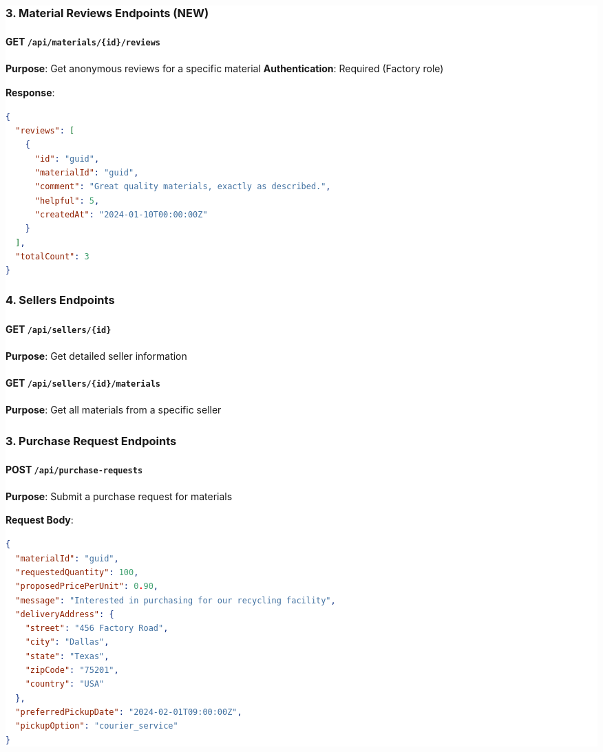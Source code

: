 ### 3. Material Reviews Endpoints (NEW)

#### GET `/api/materials/{id}/reviews`
**Purpose**: Get anonymous reviews for a specific material
**Authentication**: Required (Factory role)

**Response**:
```json
{
  "reviews": [
    {
      "id": "guid",
      "materialId": "guid",
      "comment": "Great quality materials, exactly as described.",
      "helpful": 5,
      "createdAt": "2024-01-10T00:00:00Z"
    }
  ],
  "totalCount": 3
}
```

### 4. Sellers Endpoints

#### GET `/api/sellers/{id}`
**Purpose**: Get detailed seller information

#### GET `/api/sellers/{id}/materials`
**Purpose**: Get all materials from a specific seller

### 3. Purchase Request Endpoints

#### POST `/api/purchase-requests`
**Purpose**: Submit a purchase request for materials

**Request Body**:
```json
{
  "materialId": "guid",
  "requestedQuantity": 100,
  "proposedPricePerUnit": 0.90,
  "message": "Interested in purchasing for our recycling facility",
  "deliveryAddress": {
    "street": "456 Factory Road",
    "city": "Dallas",
    "state": "Texas",
    "zipCode": "75201",
    "country": "USA"
  },
  "preferredPickupDate": "2024-02-01T09:00:00Z",
  "pickupOption": "courier_service"
}
```
